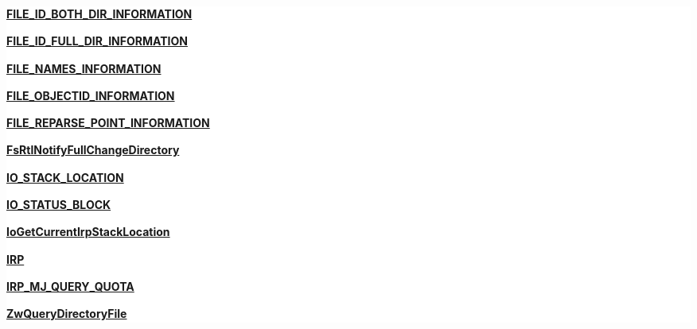 [**FILE\_ID\_BOTH\_DIR\_INFORMATION**](https://docs.microsoft.com/windows-hardware/drivers/ddi/ntifs/ns-ntifs-_file_id_both_dir_information)

[**FILE\_ID\_FULL\_DIR\_INFORMATION**](https://docs.microsoft.com/windows-hardware/drivers/ddi/ntifs/ns-ntifs-_file_id_full_dir_information)

[**FILE\_NAMES\_INFORMATION**](https://docs.microsoft.com/windows-hardware/drivers/ddi/ntifs/ns-ntifs-_file_names_information)

[**FILE\_OBJECTID\_INFORMATION**](https://docs.microsoft.com/windows-hardware/drivers/ddi/ntifs/ns-ntifs-_file_objectid_information)

[**FILE\_REPARSE\_POINT\_INFORMATION**](https://docs.microsoft.com/windows-hardware/drivers/ddi/ntifs/ns-ntifs-_file_reparse_point_information)

[**FsRtlNotifyFullChangeDirectory**](https://docs.microsoft.com/windows-hardware/drivers/ddi/ntifs/nf-ntifs-_fsrtl_advanced_fcb_header-fsrtlnotifyfullchangedirectory)

[**IO\_STACK\_LOCATION**](https://docs.microsoft.com/windows-hardware/drivers/ddi/wdm/ns-wdm-_io_stack_location)

[**IO\_STATUS\_BLOCK**](https://docs.microsoft.com/windows-hardware/drivers/ddi/wdm/ns-wdm-_io_status_block)

[**IoGetCurrentIrpStackLocation**](https://docs.microsoft.com/windows-hardware/drivers/ddi/wdm/nf-wdm-iogetcurrentirpstacklocation)

[**IRP**](https://docs.microsoft.com/windows-hardware/drivers/ddi/wdm/ns-wdm-_irp)

[**IRP\_MJ\_QUERY\_QUOTA**](irp-mj-query-quota.md)

[**ZwQueryDirectoryFile**](https://msdn.microsoft.com/library/windows/hardware/ff567047)

 

 






